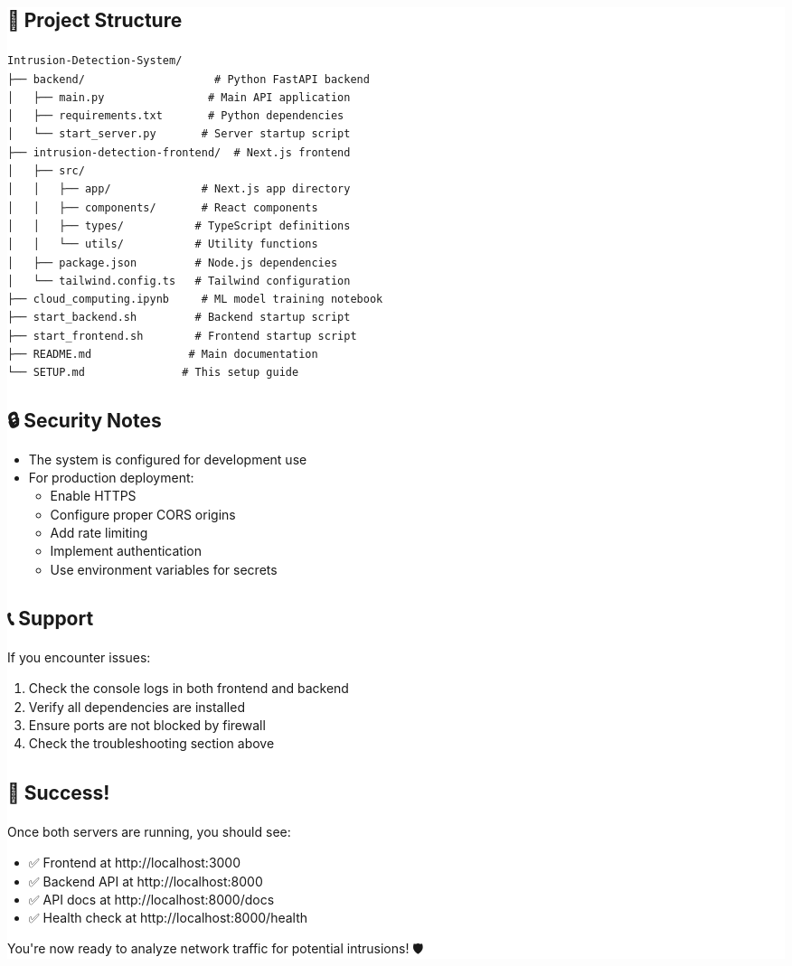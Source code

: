 ## 📁 Project Structure

```
Intrusion-Detection-System/
├── backend/                    # Python FastAPI backend
│   ├── main.py                # Main API application
│   ├── requirements.txt       # Python dependencies
│   └── start_server.py       # Server startup script
├── intrusion-detection-frontend/  # Next.js frontend
│   ├── src/
│   │   ├── app/              # Next.js app directory
│   │   ├── components/       # React components
│   │   ├── types/           # TypeScript definitions
│   │   └── utils/           # Utility functions
│   ├── package.json         # Node.js dependencies
│   └── tailwind.config.ts   # Tailwind configuration
├── cloud_computing.ipynb     # ML model training notebook
├── start_backend.sh         # Backend startup script
├── start_frontend.sh        # Frontend startup script
├── README.md               # Main documentation
└── SETUP.md               # This setup guide
```

## 🔒 Security Notes

- The system is configured for development use
- For production deployment:
  - Enable HTTPS
  - Configure proper CORS origins
  - Add rate limiting
  - Implement authentication
  - Use environment variables for secrets

## 📞 Support

If you encounter issues:

1. Check the console logs in both frontend and backend
2. Verify all dependencies are installed
3. Ensure ports are not blocked by firewall
4. Check the troubleshooting section above

## 🎉 Success!

Once both servers are running, you should see:

- ✅ Frontend at http://localhost:3000
- ✅ Backend API at http://localhost:8000
- ✅ API docs at http://localhost:8000/docs
- ✅ Health check at http://localhost:8000/health

You're now ready to analyze network traffic for potential intrusions! 🛡️
